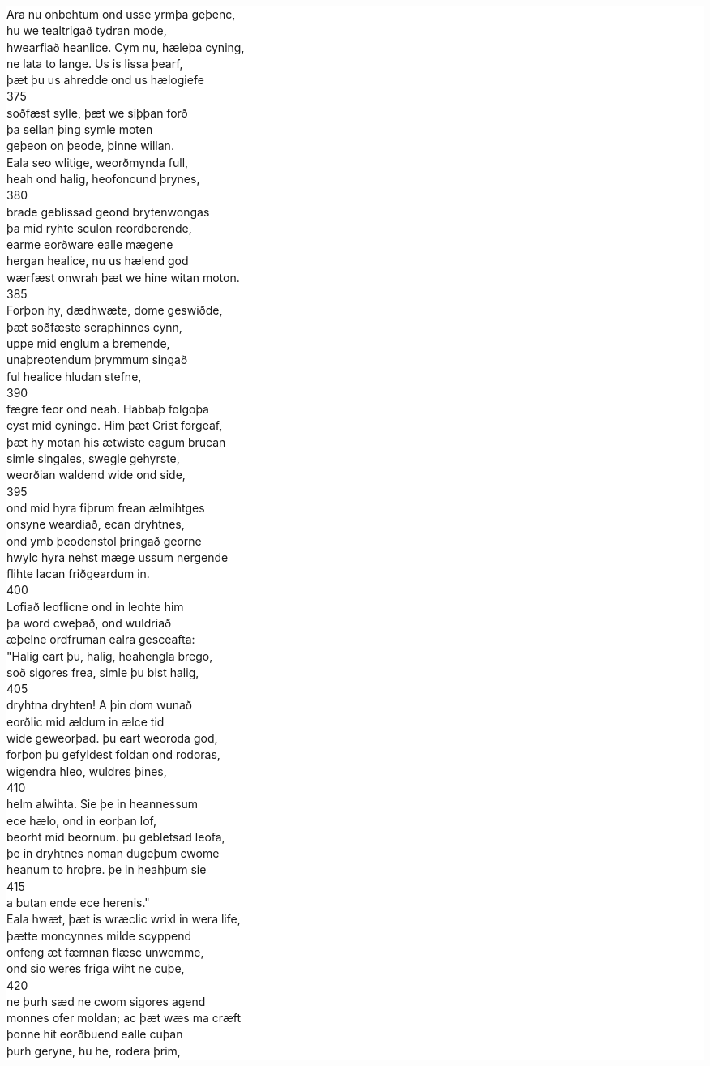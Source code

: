 Ara nu onbehtum         ond usse yrmþa geþenc,  
hu we tealtrigað         tydran mode,  
hwearfiað heanlice.         Cym nu, hæleþa cyning,  
ne lata to lange.         Us is lissa þearf,  
þæt þu us ahredde         ond us hælogiefe  
375  
soðfæst sylle,         þæt we siþþan forð  
þa sellan þing         symle moten  
geþeon on þeode,         þinne willan.  
Eala seo wlitige,         weorðmynda full,  
heah ond halig,         heofoncund þrynes,  
380  
brade geblissad         geond brytenwongas  
þa mid ryhte sculon         reordberende,  
earme eorðware         ealle mægene  
hergan healice,         nu us hælend god  
wærfæst onwrah         þæt we hine witan moton.  
385  
Forþon hy, dædhwæte,         dome geswiðde,  
þæt soðfæste         seraphinnes cynn,  
uppe mid englum         a bremende,  
unaþreotendum         þrymmum singað  
ful healice         hludan stefne,  
390  
fægre feor ond neah.         Habbaþ folgoþa  
cyst mid cyninge.         Him þæt Crist forgeaf,  
þæt hy motan his ætwiste         eagum brucan  
simle singales,         swegle gehyrste,  
weorðian waldend         wide ond side,  
395  
ond mid hyra fiþrum         frean ælmihtges  
onsyne weardiað,         ecan dryhtnes,  
ond ymb þeodenstol         þringað georne  
hwylc hyra nehst mæge         ussum nergende  
flihte lacan         friðgeardum in.  
400  
Lofiað leoflicne         ond in leohte him  
þa word cweþað,         ond wuldriað  
æþelne ordfruman         ealra gesceafta:  
"Halig eart þu, halig,         heahengla brego,  
soð sigores frea,         simle þu bist halig,  
405  
dryhtna dryhten!         A þin dom wunað  
eorðlic mid ældum         in ælce tid  
wide geweorþad.         þu eart weoroda god,  
forþon þu gefyldest         foldan ond rodoras,  
wigendra hleo,         wuldres þines,  
410  
helm alwihta.         Sie þe in heannessum  
ece hælo,         ond in eorþan lof,  
beorht mid beornum.         þu gebletsad leofa,  
þe in dryhtnes noman         dugeþum cwome  
heanum to hroþre.         þe in heahþum sie  
415  
a butan ende         ece herenis."  
Eala hwæt, þæt is wræclic wrixl         in wera life,  
þætte moncynnes         milde scyppend  
onfeng æt fæmnan         flæsc unwemme,  
ond sio weres friga         wiht ne cuþe,  
420  
ne þurh sæd ne cwom         sigores agend  
monnes ofer moldan;         ac þæt wæs ma cræft  
þonne hit eorðbuend         ealle cuþan  
þurh geryne,         hu he, rodera þrim,  
